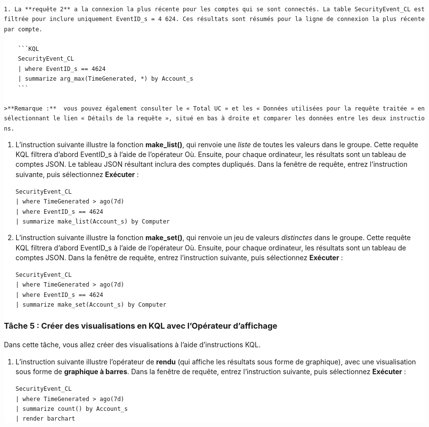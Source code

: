     1. La **requête 2** a la connexion la plus récente pour les comptes qui se sont connectés. La table SecurityEvent_CL est filtrée pour inclure uniquement EventID_s = 4 624. Ces résultats sont résumés pour la ligne de connexion la plus récente par compte.

        ```KQL
        SecurityEvent_CL  
        | where EventID_s == 4624  
        | summarize arg_max(TimeGenerated, *) by Account_s
        ```

    >**Remarque :**  vous pouvez également consulter le « Total UC » et les « Données utilisées pour la requête traitée » en sélectionnant le lien « Détails de la requête », situé en bas à droite et comparer les données entre les deux instructions.

1. L’instruction suivante illustre la fonction **make_list()**, qui renvoie une *liste* de toutes les valeurs dans le groupe. Cette requête KQL filtrera d’abord EventID_s à l’aide de l’opérateur Où. Ensuite, pour chaque ordinateur, les résultats sont un tableau de comptes JSON. Le tableau JSON résultant inclura des comptes dupliqués. Dans la fenêtre de requête, entrez l’instruction suivante, puis sélectionnez **Exécuter** : 

    ```KQL
    SecurityEvent_CL  
    | where TimeGenerated > ago(7d)
    | where EventID_s == 4624  
    | summarize make_list(Account_s) by Computer
    ```

1. L’instruction suivante illustre la fonction **make_set()**, qui renvoie un jeu de valeurs *distinctes* dans le groupe. Cette requête KQL filtrera d’abord EventID_s à l’aide de l’opérateur Où. Ensuite, pour chaque ordinateur, les résultats sont un tableau de comptes JSON. Dans la fenêtre de requête, entrez l’instruction suivante, puis sélectionnez **Exécuter** : 

    ```KQL
    SecurityEvent_CL  
    | where TimeGenerated > ago(7d)
    | where EventID_s == 4624  
    | summarize make_set(Account_s) by Computer
    ```

### Tâche 5 : Créer des visualisations en KQL avec l’Opérateur d’affichage

Dans cette tâche, vous allez créer des visualisations à l’aide d’instructions KQL.

1. L’instruction suivante illustre l’opérateur de **rendu** (qui affiche les résultats sous forme de graphique), avec une visualisation sous forme de **graphique à barres**. Dans la fenêtre de requête, entrez l’instruction suivante, puis sélectionnez **Exécuter** : 

    ```KQL
    SecurityEvent_CL  
    | where TimeGenerated > ago(7d)
    | summarize count() by Account_s
    | render barchart
    ```
